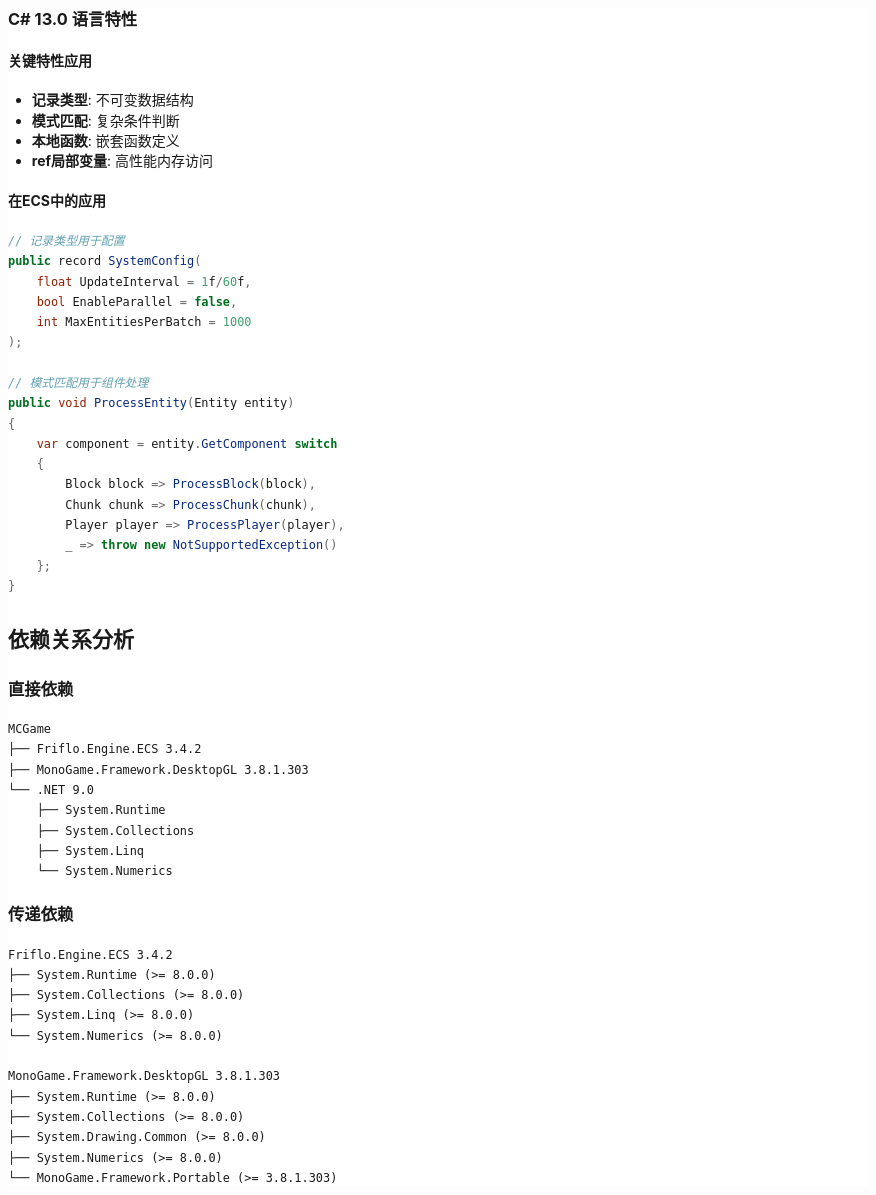### C# 13.0 语言特性

#### 关键特性应用
- **记录类型**: 不可变数据结构
- **模式匹配**: 复杂条件判断
- **本地函数**: 嵌套函数定义
- **ref局部变量**: 高性能内存访问

#### 在ECS中的应用
```csharp
// 记录类型用于配置
public record SystemConfig(
    float UpdateInterval = 1f/60f,
    bool EnableParallel = false,
    int MaxEntitiesPerBatch = 1000
);

// 模式匹配用于组件处理
public void ProcessEntity(Entity entity)
{
    var component = entity.GetComponent switch
    {
        Block block => ProcessBlock(block),
        Chunk chunk => ProcessChunk(chunk),
        Player player => ProcessPlayer(player),
        _ => throw new NotSupportedException()
    };
}
```

## 依赖关系分析

### 直接依赖

```
MCGame
├── Friflo.Engine.ECS 3.4.2
├── MonoGame.Framework.DesktopGL 3.8.1.303
└── .NET 9.0
    ├── System.Runtime
    ├── System.Collections
    ├── System.Linq
    └── System.Numerics
```

### 传递依赖

```
Friflo.Engine.ECS 3.4.2
├── System.Runtime (>= 8.0.0)
├── System.Collections (>= 8.0.0)
├── System.Linq (>= 8.0.0)
└── System.Numerics (>= 8.0.0)

MonoGame.Framework.DesktopGL 3.8.1.303
├── System.Runtime (>= 8.0.0)
├── System.Collections (>= 8.0.0)
├── System.Drawing.Common (>= 8.0.0)
├── System.Numerics (>= 8.0.0)
└── MonoGame.Framework.Portable (>= 3.8.1.303)
```
